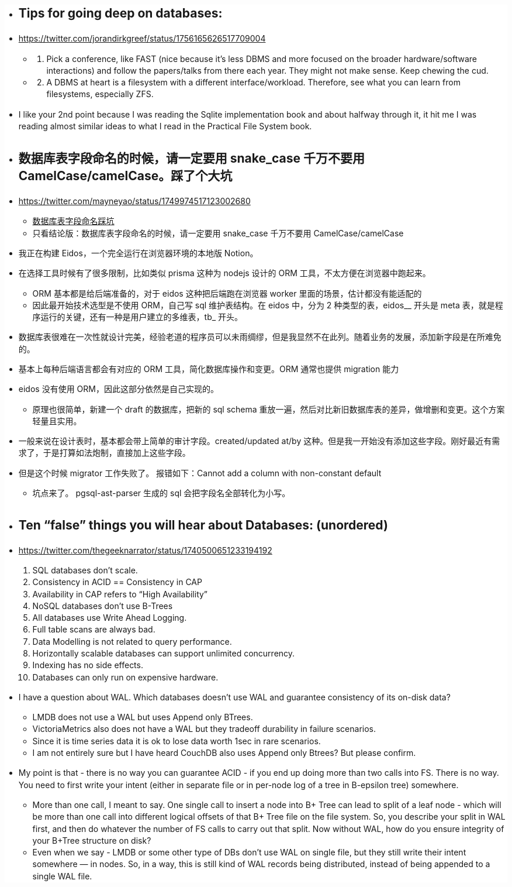 - ## Tips for going deep on databases:
- https://twitter.com/jorandirkgreef/status/1756165626517709004
  - 1. Pick a conference, like FAST (nice because it’s less DBMS and more focused on the broader hardware/software interactions) and follow the papers/talks from there each year. They might not make sense. Keep chewing the cud.
  - 2. A DBMS at heart is a filesystem with a different interface/workload. Therefore, see what you can learn from filesystems, especially ZFS.

- I like your 2nd point because I was reading the Sqlite implementation book and about halfway through it, it hit me I was reading almost similar ideas to what I read in the Practical File System book.

- ## 数据库表字段命名的时候，请一定要用 snake_case 千万不要用 CamelCase/camelCase。踩了个大坑
- https://twitter.com/mayneyao/status/1749974517123002680
  - [数据库表字段命名踩坑](https://eidos.ink/eidos/185b322fca39472da1e16f9509897003)
  - 只看结论版：数据库表字段命名的时候，请一定要用 snake_case 千万不要用 CamelCase/camelCase

- 我正在构建 Eidos，一个完全运行在浏览器环境的本地版 Notion。
- 在选择工具时候有了很多限制，比如类似 prisma 这种为 nodejs 设计的 ORM 工具，不太方便在浏览器中跑起来。
  - ORM 基本都是给后端准备的，对于 eidos 这种把后端跑在浏览器 worker 里面的场景，估计都没有能适配的
  - 因此最开始技术选型是不使用 ORM，自己写 sql 维护表结构。在 eidos 中，分为 2 种类型的表，eidos__ 开头是 meta 表，就是程序运行的关键，还有一种是用户建立的多维表，tb_ 开头。
- 数据库表很难在一次性就设计完美，经验老道的程序员可以未雨绸缪，但是我显然不在此列。随着业务的发展，添加新字段是在所难免的。
- 基本上每种后端语言都会有对应的 ORM 工具，简化数据库操作和变更。ORM 通常也提供 migration 能力
- eidos 没有使用 ORM，因此这部分依然是自己实现的。
  - 原理也很简单，新建一个 draft 的数据库，把新的 sql schema 重放一遍，然后对比新旧数据库表的差异，做增删和变更。这个方案轻量且实用。
- 一般来说在设计表时，基本都会带上简单的审计字段。created/updated at/by 这种。但是我一开始没有添加这些字段。刚好最近有需求了，于是打算如法炮制，直接加上这些字段。
- 但是这个时候 migrator 工作失败了。 报错如下：Cannot add a column with non-constant default
  - 坑点来了。 pgsql-ast-parser 生成的 sql 会把字段名全部转化为小写。

- ## Ten “false” things you will hear about Databases: (unordered)
- https://twitter.com/thegeeknarrator/status/1740500651233194192
  1) SQL databases don’t scale.
  2) Consistency in ACID == Consistency in CAP
  3) Availability in CAP refers to “High Availability” 
  4) NoSQL databases don’t use B-Trees
  5) All databases use Write Ahead Logging.
  6) Full table scans are always bad. 
  7) Data Modelling is not related to query performance.
  8) Horizontally scalable databases can support unlimited concurrency.
  9) Indexing has no side effects. 
  10) Databases can only run on expensive hardware. 

- I have a question about WAL. Which databases doesn’t use WAL and guarantee consistency of its on-disk data?
  - LMDB does not use a WAL but uses Append only BTrees. 
  - VictoriaMetrics also does not have a WAL but they tradeoff durability in failure scenarios. 
  - Since it is time series data it is ok to lose data worth 1sec in rare scenarios. 
  - I am not entirely sure but I have heard CouchDB also uses Append only Btrees? But please confirm.
- My point is that - there is no way you can guarantee ACID - if you end up doing more than two calls into FS. There is no way. You need to first write your intent (either in separate file or in per-node log of a tree in B-epsilon tree) somewhere.
  - More than one call, I meant to say. One single call to insert a node into B+ Tree can lead to split of a leaf node - which will be more than one call into different logical offsets of that B+ Tree file on the file system. So, you describe your split in WAL first, and then do whatever the number of FS calls to carry out that split. Now without WAL, how do you ensure integrity of your B+Tree structure on disk?
  - Even when we say - LMDB or some other type of DBs don’t use WAL on single file, but they still write their intent somewhere — in nodes. So, in a way, this is still kind of WAL records being distributed, instead of being appended to a single WAL file.
